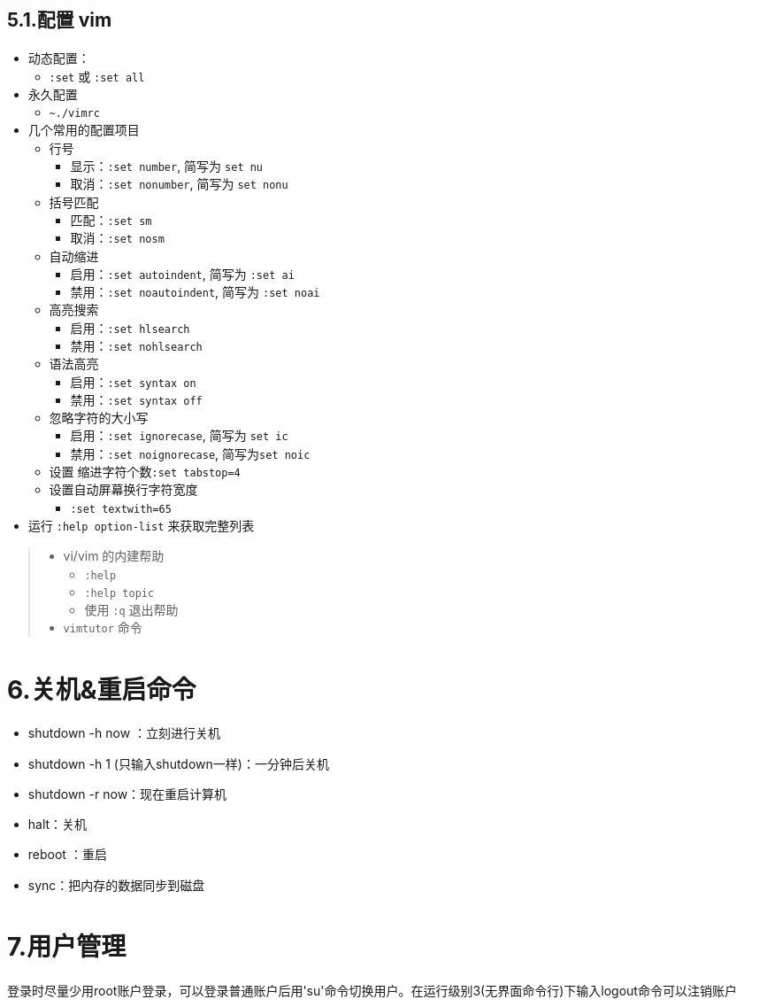 ## 5.1.配置 vim

- 动态配置：
  - `:set` 或 `:set all`
- 永久配置
  - `~./vimrc`
- 几个常用的配置项目
  - 行号
    - 显示：`:set number`, 简写为 `set nu`
    - 取消：`:set nonumber`, 简写为 `set nonu`
  - 括号匹配
    - 匹配：`:set sm`
    - 取消：`:set nosm`
  - 自动缩进
    - 启用：`:set autoindent`, 简写为 `:set ai`
    - 禁用：`:set noautoindent`, 简写为 `:set noai`
  - 高亮搜索
    - 启用：`:set hlsearch`
    - 禁用：`:set nohlsearch`
  - 语法高亮
    - 启用：`:set syntax on`
    - 禁用：`:set syntax off`
  - 忽略字符的大小写
    - 启用：`:set ignorecase`, 简写为 `set ic`
    - 禁用：`:set noignorecase`, 简写为`set noic`
  - 设置 缩进字符个数`:set tabstop=4`
  - 设置自动屏幕换行字符宽度
    - `:set textwith=65`
- 运行 `:help option-list` 来获取完整列表

> - vi/vim 的内建帮助
>   - `:help`
>   - `:help topic`
>   - 使用 `:q` 退出帮助
> - `vimtutor` 命令

# 6.关机&重启命令

- shutdown -h now ：立刻进行关机

- shutdown -h 1 (只输入shutdown一样)：一分钟后关机

- shutdown -r now：现在重启计算机
- halt：关机
- reboot ：重启
- sync：把内存的数据同步到磁盘

# 7.用户管理

登录时尽量少用root账户登录，可以登录普通账户后用'su'命令切换用户。在运行级别3(无界面命令行)下输入logout命令可以注销账户
